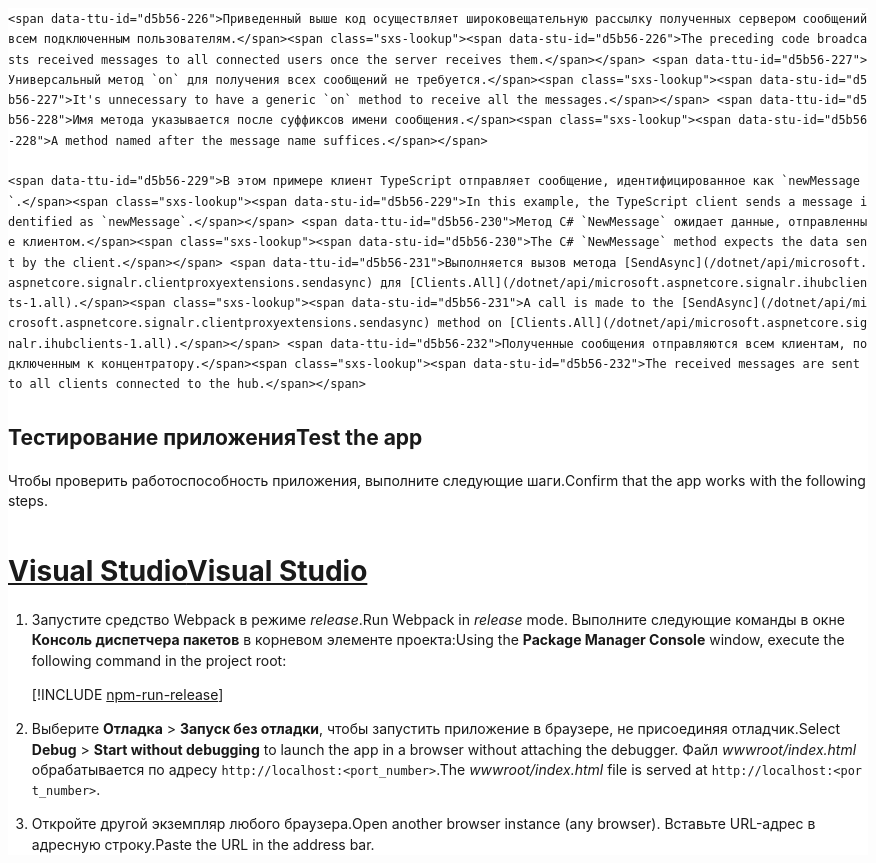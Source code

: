     <span data-ttu-id="d5b56-226">Приведенный выше код осуществляет широковещательную рассылку полученных сервером сообщений всем подключенным пользователям.</span><span class="sxs-lookup"><span data-stu-id="d5b56-226">The preceding code broadcasts received messages to all connected users once the server receives them.</span></span> <span data-ttu-id="d5b56-227">Универсальный метод `on` для получения всех сообщений не требуется.</span><span class="sxs-lookup"><span data-stu-id="d5b56-227">It's unnecessary to have a generic `on` method to receive all the messages.</span></span> <span data-ttu-id="d5b56-228">Имя метода указывается после суффиксов имени сообщения.</span><span class="sxs-lookup"><span data-stu-id="d5b56-228">A method named after the message name suffices.</span></span>

    <span data-ttu-id="d5b56-229">В этом примере клиент TypeScript отправляет сообщение, идентифицированное как `newMessage`.</span><span class="sxs-lookup"><span data-stu-id="d5b56-229">In this example, the TypeScript client sends a message identified as `newMessage`.</span></span> <span data-ttu-id="d5b56-230">Метод C# `NewMessage` ожидает данные, отправленные клиентом.</span><span class="sxs-lookup"><span data-stu-id="d5b56-230">The C# `NewMessage` method expects the data sent by the client.</span></span> <span data-ttu-id="d5b56-231">Выполняется вызов метода [SendAsync](/dotnet/api/microsoft.aspnetcore.signalr.clientproxyextensions.sendasync) для [Clients.All](/dotnet/api/microsoft.aspnetcore.signalr.ihubclients-1.all).</span><span class="sxs-lookup"><span data-stu-id="d5b56-231">A call is made to the [SendAsync](/dotnet/api/microsoft.aspnetcore.signalr.clientproxyextensions.sendasync) method on [Clients.All](/dotnet/api/microsoft.aspnetcore.signalr.ihubclients-1.all).</span></span> <span data-ttu-id="d5b56-232">Полученные сообщения отправляются всем клиентам, подключенным к концентратору.</span><span class="sxs-lookup"><span data-stu-id="d5b56-232">The received messages are sent to all clients connected to the hub.</span></span>

## <a name="test-the-app"></a><span data-ttu-id="d5b56-233">Тестирование приложения</span><span class="sxs-lookup"><span data-stu-id="d5b56-233">Test the app</span></span>

<span data-ttu-id="d5b56-234">Чтобы проверить работоспособность приложения, выполните следующие шаги.</span><span class="sxs-lookup"><span data-stu-id="d5b56-234">Confirm that the app works with the following steps.</span></span>

# <a name="visual-studiotabvisual-studio"></a>[<span data-ttu-id="d5b56-235">Visual Studio</span><span class="sxs-lookup"><span data-stu-id="d5b56-235">Visual Studio</span></span>](#tab/visual-studio)

1. <span data-ttu-id="d5b56-236">Запустите средство Webpack в режиме *release*.</span><span class="sxs-lookup"><span data-stu-id="d5b56-236">Run Webpack in *release* mode.</span></span> <span data-ttu-id="d5b56-237">Выполните следующие команды в окне **Консоль диспетчера пакетов** в корневом элементе проекта:</span><span class="sxs-lookup"><span data-stu-id="d5b56-237">Using the **Package Manager Console** window, execute the following command in the project root:</span></span>

    [!INCLUDE [npm-run-release](../includes/signalr-typescript-webpack/npm-run-release.md)]

1. <span data-ttu-id="d5b56-238">Выберите **Отладка** > **Запуск без отладки**, чтобы запустить приложение в браузере, не присоединяя отладчик.</span><span class="sxs-lookup"><span data-stu-id="d5b56-238">Select **Debug** > **Start without debugging** to launch the app in a browser without attaching the debugger.</span></span> <span data-ttu-id="d5b56-239">Файл *wwwroot/index.html* обрабатывается по адресу `http://localhost:<port_number>`.</span><span class="sxs-lookup"><span data-stu-id="d5b56-239">The *wwwroot/index.html* file is served at `http://localhost:<port_number>`.</span></span>

1. <span data-ttu-id="d5b56-240">Откройте другой экземпляр любого браузера.</span><span class="sxs-lookup"><span data-stu-id="d5b56-240">Open another browser instance (any browser).</span></span> <span data-ttu-id="d5b56-241">Вставьте URL-адрес в адресную строку.</span><span class="sxs-lookup"><span data-stu-id="d5b56-241">Paste the URL in the address bar.</span></span>
